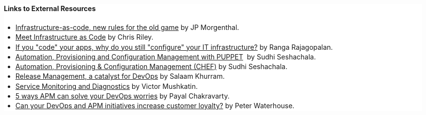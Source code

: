 #### Links to External Resources

+ [Infrastructure-as-code, new rules for the old game](http://devops.com/2014/06/30/infrastructure-as-code/) by JP Morgenthal.
+ [Meet Infrastructure as Code](http://devops.com/2014/05/05/meet-infrastructure-code/) by Chris Riley.
+ [If you "code" your apps, why do you still "configure" your IT infrastructure?](http://devops.com/2015/04/29/if-you-code-your-apps-why-do-you-still-configure-your-it-infrastructure/) by Ranga Rajagopalan.
+ [Automation, Provisioning and Configuration Management with PUPPET](http://devops.com/2015/04/16/automation-provisioning-configuration-management-puppet/)  by Sudhi Seshachala.
+ [Automation, Provisioning & Configuration Management (CHEF)](http://devops.com/2015/03/16/automation-provisioning-configuration-management-chef/) by Sudhi Seshachala.
+ [Release Management, a catalyst for DevOps](http://devops.com/2015/05/19/release-management-catalyst-devops/) by Salaam Khurram.
+ [Service Monitoring and Diagnostics](https://azure.microsoft.com/en-us/blog/service-monitoring-and-diagnostics-2/) by Victor Mushkatin.
+ [5 ways APM can solve your DevOps worries](http://devops.com/2014/10/03/5-ways-apm-can-solve-devops-worries/) by Payal Chakravarty.
+ [Can your DevOps and APM initiatives increase customer loyalty?](http://devops.com/2015/03/17/can-devops-apm-initiatives-increase-customer-loyalty/) by Peter Waterhouse.
